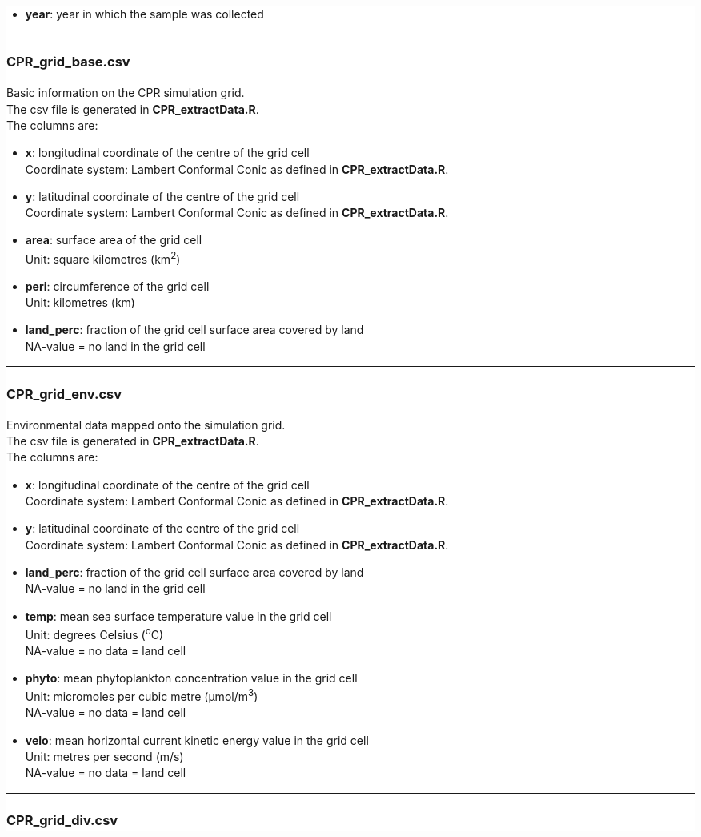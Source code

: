 - **year**: year in which the sample was collected 

---

### CPR_grid_base.csv

Basic information on the CPR simulation grid.  
The csv file is generated in **CPR_extractData.R**.  
The columns are:

- **x**: longitudinal coordinate of the centre of the grid cell  
Coordinate system: Lambert Conformal Conic as defined in **CPR_extractData.R**.

- **y**: latitudinal coordinate of the centre of the grid cell  
Coordinate system: Lambert Conformal Conic as defined in **CPR_extractData.R**.

- **area**: surface area of the grid cell  
Unit: square kilometres (km<sup>2</sup>)

- **peri**: circumference of the grid cell  
Unit: kilometres (km)

- **land_perc**: fraction of the grid cell surface area covered by land  
NA-value = no land in the grid cell

---

### CPR_grid_env.csv

Environmental data mapped onto the simulation grid.  
The csv file is generated in **CPR_extractData.R**.  
The columns are:

- **x**: longitudinal coordinate of the centre of the grid cell  
Coordinate system: Lambert Conformal Conic as defined in **CPR_extractData.R**.

- **y**: latitudinal coordinate of the centre of the grid cell  
Coordinate system: Lambert Conformal Conic as defined in **CPR_extractData.R**.

- **land_perc**: fraction of the grid cell surface area covered by land  
NA-value = no land in the grid cell

- **temp**: mean sea surface temperature value in the grid cell  
Unit: degrees Celsius (<sup>o</sup>C)  
NA-value = no data = land cell

- **phyto**: mean phytoplankton concentration value in the grid cell  
Unit: micromoles per cubic metre (μmol/m<sup>3</sup>)  
NA-value = no data = land cell

- **velo**: mean horizontal current kinetic energy value in the grid cell  
Unit: metres per second (m/s)  
NA-value = no data = land cell

---

### CPR_grid_div.csv
